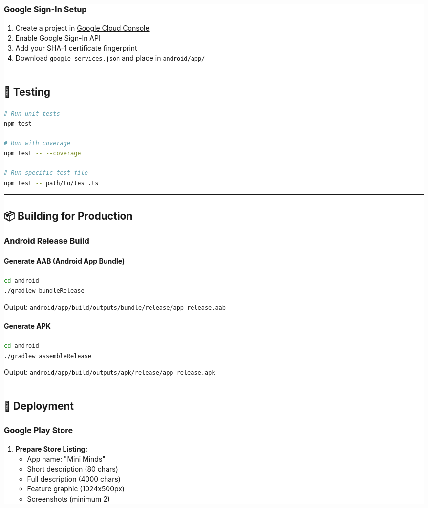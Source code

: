 ### Google Sign-In Setup

1. Create a project in [Google Cloud Console](https://console.cloud.google.com)
2. Enable Google Sign-In API
3. Add your SHA-1 certificate fingerprint
4. Download `google-services.json` and place in `android/app/`

---

## 🧪 Testing

```bash
# Run unit tests
npm test

# Run with coverage
npm test -- --coverage

# Run specific test file
npm test -- path/to/test.ts
```

---

## 📦 Building for Production

### Android Release Build

#### Generate AAB (Android App Bundle)

```bash
cd android
./gradlew bundleRelease
```

Output: `android/app/build/outputs/bundle/release/app-release.aab`

#### Generate APK

```bash
cd android
./gradlew assembleRelease
```

Output: `android/app/build/outputs/apk/release/app-release.apk`

---

## 🚀 Deployment

### Google Play Store

1. **Prepare Store Listing:**
   - App name: "Mini Minds"
   - Short description (80 chars)
   - Full description (4000 chars)
   - Feature graphic (1024x500px)
   - Screenshots (minimum 2)
